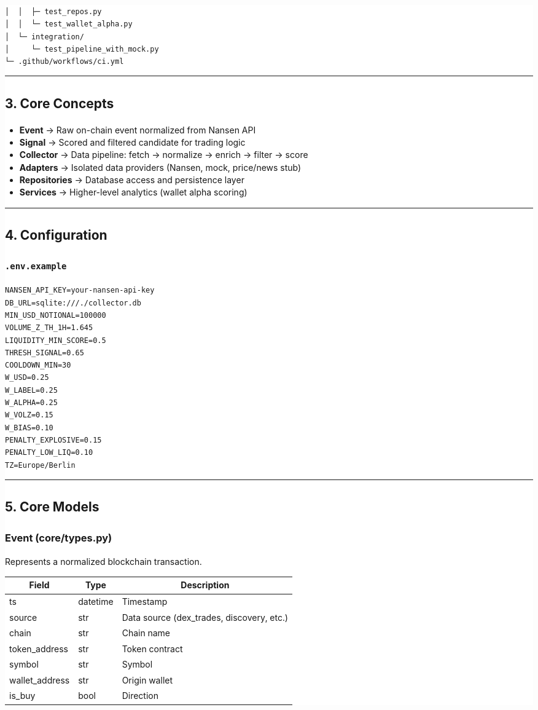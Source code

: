 ```
│  │  ├─ test_repos.py
│  │  └─ test_wallet_alpha.py
│  └─ integration/
│     └─ test_pipeline_with_mock.py
└─ .github/workflows/ci.yml
```

---

## 3. Core Concepts

- **Event** → Raw on-chain event normalized from Nansen API
- **Signal** → Scored and filtered candidate for trading logic
- **Collector** → Data pipeline: fetch → normalize → enrich → filter → score
- **Adapters** → Isolated data providers (Nansen, mock, price/news stub)
- **Repositories** → Database access and persistence layer
- **Services** → Higher-level analytics (wallet alpha scoring)

---

## 4. Configuration

### `.env.example`
```
NANSEN_API_KEY=your-nansen-api-key
DB_URL=sqlite:///./collector.db
MIN_USD_NOTIONAL=100000
VOLUME_Z_TH_1H=1.645
LIQUIDITY_MIN_SCORE=0.5
THRESH_SIGNAL=0.65
COOLDOWN_MIN=30
W_USD=0.25
W_LABEL=0.25
W_ALPHA=0.25
W_VOLZ=0.15
W_BIAS=0.10
PENALTY_EXPLOSIVE=0.15
PENALTY_LOW_LIQ=0.10
TZ=Europe/Berlin
```

---

## 5. Core Models

### Event (core/types.py)
Represents a normalized blockchain transaction.

| Field | Type | Description |
|-------|------|-------------|
| ts | datetime | Timestamp |
| source | str | Data source (dex_trades, discovery, etc.) |
| chain | str | Chain name |
| token_address | str | Token contract |
| symbol | str | Symbol |
| wallet_address | str | Origin wallet |
| is_buy | bool | Direction |